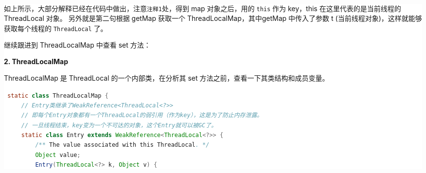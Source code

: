如上所示，大部分解释已经在代码中做出，注意`注释1`处，得到 map 对象之后，用的 `this` 作为  key，this 在这里代表的是当前线程的 ThreadLocal 对象。 另外就是第二句根据 getMap 获取一个 ThreadLocalMap，其中getMap 中传入了参数 t (当前线程对象)，这样就能够获取每个线程的 `ThreadLocal` 了。 

继续跟进到 ThreadLocalMap 中查看 set 方法：



**2. ThreadLocalMap**

ThreadLocalMap 是 ThreadLocal 的一个内部类，在分析其 set 方法之前，查看一下其类结构和成员变量。

```java
 static class ThreadLocalMap {
     // Entry类继承了WeakReference<ThreadLocal<?>>
     // 即每个Entry对象都有一个ThreadLocal的弱引用（作为key），这是为了防止内存泄露。
     // 一旦线程结束，key变为一个不可达的对象，这个Entry就可以被GC了。
     static class Entry extends WeakReference<ThreadLocal<?>> {
         /** The value associated with this ThreadLocal. */
         Object value;
         Entry(ThreadLocal<?> k, Object v) {
